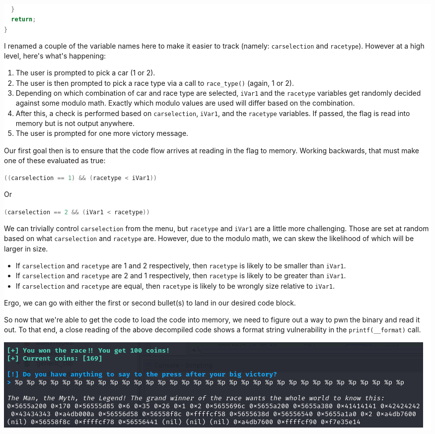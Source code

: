 ```c
  }
  return;
}
```

I renamed a couple of the variable names here to make it easier to track (namely: `carselection` and `racetype`). However at a high level, here's what's happening:

1. The user is prompted to pick a car (1 or 2).
2. The user is then prompted to pick a race type via a call to `race_type()` (again, 1 or 2).
3. Depending on which combination of car and race type are selected, `iVar1` and the `racetype` variables get randomly decided against some modulo math. Exactly which modulo values are used will differ based on the combination.
4. After this, a check is performed based on `carselection`, `iVar1`, and the `racetype` variables. If passed, the flag is read into memory but is not output anywhere.
5. The user is prompted for one more victory message.

Our first goal then is to ensure that the code flow arrives at reading in the flag to memory. Working backwards, that must make one of these evaluated as true:

```c
((carselection == 1) && (racetype < iVar1))
```

Or

```c
(carselection == 2 && (iVar1 < racetype))
```

We can trivially control `carselection` from the menu, but `racetype` and `iVar1` are a little more challenging. Those are set at random based on what `carselection` and `racetype` are. However, due to the modulo math, we can skew the likelihood of which will be larger in size.

* If `carselection` and `racetype` are 1 and 2 respectively, then `racetype` is likely to be smaller than `iVar1`.
* If `carselection` and `racetype` are 2 and 1 respectively, then `racetype` is likely to be greater than `iVar1`.
* If `carselection` and `racetype` are equal, then `racetype` is likely to be wrongly size relative to `iVar1`.

Ergo, we can go with either the first or second bullet(s) to land in our desired code block.

So now that we're able to get the code to load the code into memory, we need to figure out a way to pwn the binary and read it out. To that end, a close reading of the above decompiled code shows a format string vulnerability in the `printf(__format)` call.

![alt text](/assets/images/format-string.png)
